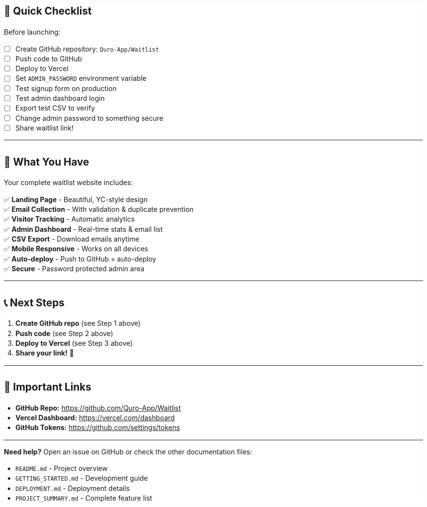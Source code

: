 
## 📝 Quick Checklist

Before launching:

- [ ] Create GitHub repository: `Quro-App/Waitlist`
- [ ] Push code to GitHub
- [ ] Deploy to Vercel
- [ ] Set `ADMIN_PASSWORD` environment variable
- [ ] Test signup form on production
- [ ] Test admin dashboard login
- [ ] Export test CSV to verify
- [ ] Change admin password to something secure
- [ ] Share waitlist link!

---

## 🎉 What You Have

Your complete waitlist website includes:

✅ **Landing Page** - Beautiful, YC-style design  
✅ **Email Collection** - With validation & duplicate prevention  
✅ **Visitor Tracking** - Automatic analytics  
✅ **Admin Dashboard** - Real-time stats & email list  
✅ **CSV Export** - Download emails anytime  
✅ **Mobile Responsive** - Works on all devices  
✅ **Auto-deploy** - Push to GitHub = auto-deploy  
✅ **Secure** - Password protected admin area  

---

## 📞 Next Steps

1. **Create GitHub repo** (see Step 1 above)
2. **Push code** (see Step 2 above)
3. **Deploy to Vercel** (see Step 3 above)
4. **Share your link!** 🚀

---

## 🔗 Important Links

- **GitHub Repo:** https://github.com/Quro-App/Waitlist
- **Vercel Dashboard:** https://vercel.com/dashboard
- **GitHub Tokens:** https://github.com/settings/tokens

---

**Need help?** Open an issue on GitHub or check the other documentation files:
- `README.md` - Project overview
- `GETTING_STARTED.md` - Development guide  
- `DEPLOYMENT.md` - Deployment details
- `PROJECT_SUMMARY.md` - Complete feature list

